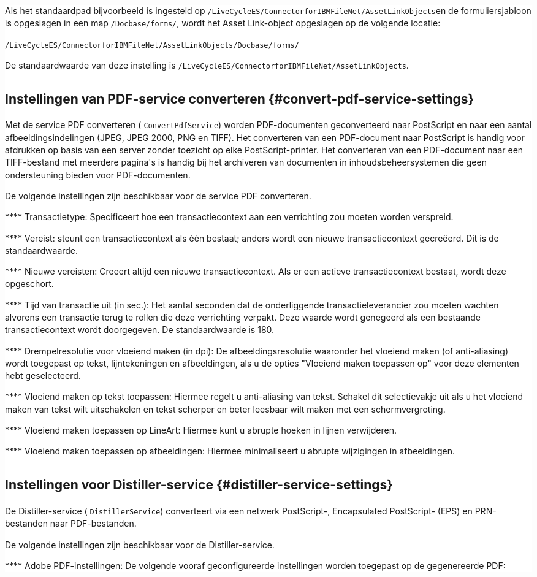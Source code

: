 Als het standaardpad bijvoorbeeld is ingesteld op `/LiveCycleES/ConnectorforIBMFileNet/AssetLinkObjects`en de formuliersjabloon is opgeslagen in een map `/Docbase/forms/`, wordt het Asset Link-object opgeslagen op de volgende locatie:

`/LiveCycleES/ConnectorforIBMFileNet/AssetLinkObjects/Docbase/forms/`

De standaardwaarde van deze instelling is `/LiveCycleES/ConnectorforIBMFileNet/AssetLinkObjects`.

## Instellingen van PDF-service converteren {#convert-pdf-service-settings}

Met de service PDF converteren ( `ConvertPdfService`) worden PDF-documenten geconverteerd naar PostScript en naar een aantal afbeeldingsindelingen (JPEG, JPEG 2000, PNG en TIFF). Het converteren van een PDF-document naar PostScript is handig voor afdrukken op basis van een server zonder toezicht op elke PostScript-printer. Het converteren van een PDF-document naar een TIFF-bestand met meerdere pagina&#39;s is handig bij het archiveren van documenten in inhoudsbeheersystemen die geen ondersteuning bieden voor PDF-documenten.

De volgende instellingen zijn beschikbaar voor de service PDF converteren.

**** Transactietype: Specificeert hoe een transactiecontext aan een verrichting zou moeten worden verspreid.

**** Vereist: steunt een transactiecontext als één bestaat; anders wordt een nieuwe transactiecontext gecreëerd. Dit is de standaardwaarde.

**** Nieuwe vereisten: Creeert altijd een nieuwe transactiecontext. Als er een actieve transactiecontext bestaat, wordt deze opgeschort.

**** Tijd van transactie uit (in sec.): Het aantal seconden dat de onderliggende transactieleverancier zou moeten wachten alvorens een transactie terug te rollen die deze verrichting verpakt. Deze waarde wordt genegeerd als een bestaande transactiecontext wordt doorgegeven. De standaardwaarde is 180.

**** Drempelresolutie voor vloeiend maken (in dpi): De afbeeldingsresolutie waaronder het vloeiend maken (of anti-aliasing) wordt toegepast op tekst, lijntekeningen en afbeeldingen, als u de opties &quot;Vloeiend maken toepassen op&quot; voor deze elementen hebt geselecteerd.

**** Vloeiend maken op tekst toepassen: Hiermee regelt u anti-aliasing van tekst. Schakel dit selectievakje uit als u het vloeiend maken van tekst wilt uitschakelen en tekst scherper en beter leesbaar wilt maken met een schermvergroting.

**** Vloeiend maken toepassen op LineArt: Hiermee kunt u abrupte hoeken in lijnen verwijderen.

**** Vloeiend maken toepassen op afbeeldingen: Hiermee minimaliseert u abrupte wijzigingen in afbeeldingen.

## Instellingen voor Distiller-service {#distiller-service-settings}

De Distiller-service ( `DistillerService`) converteert via een netwerk PostScript-, Encapsulated PostScript- (EPS) en PRN-bestanden naar PDF-bestanden.

De volgende instellingen zijn beschikbaar voor de Distiller-service.

**** Adobe PDF-instellingen: De volgende vooraf geconfigureerde instellingen worden toegepast op de gegenereerde PDF:
